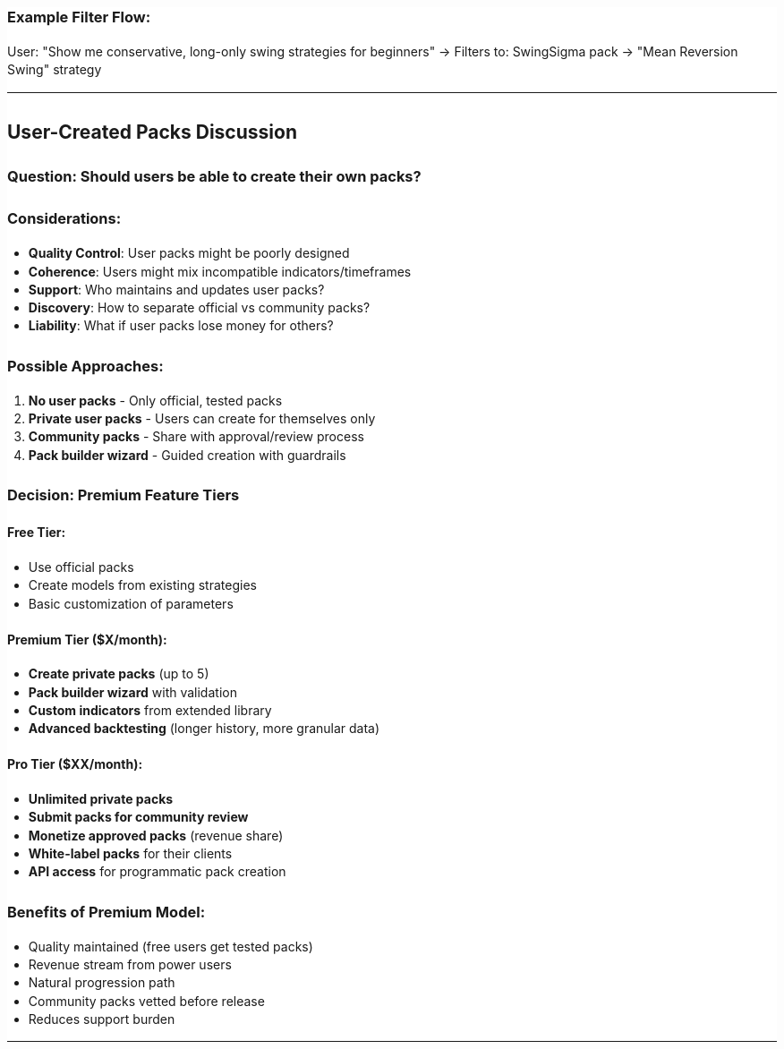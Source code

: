 ### Example Filter Flow:
User: "Show me conservative, long-only swing strategies for beginners"
→ Filters to: SwingSigma pack → "Mean Reversion Swing" strategy

---

## User-Created Packs Discussion

### Question: Should users be able to create their own packs?

### Considerations:
- **Quality Control**: User packs might be poorly designed
- **Coherence**: Users might mix incompatible indicators/timeframes
- **Support**: Who maintains and updates user packs?
- **Discovery**: How to separate official vs community packs?
- **Liability**: What if user packs lose money for others?

### Possible Approaches:
1. **No user packs** - Only official, tested packs
2. **Private user packs** - Users can create for themselves only
3. **Community packs** - Share with approval/review process
4. **Pack builder wizard** - Guided creation with guardrails

### Decision: Premium Feature Tiers

#### Free Tier:
- Use official packs
- Create models from existing strategies
- Basic customization of parameters

#### Premium Tier ($X/month):
- **Create private packs** (up to 5)
- **Pack builder wizard** with validation
- **Custom indicators** from extended library
- **Advanced backtesting** (longer history, more granular data)

#### Pro Tier ($XX/month):
- **Unlimited private packs**
- **Submit packs for community review**
- **Monetize approved packs** (revenue share)
- **White-label packs** for their clients
- **API access** for programmatic pack creation

### Benefits of Premium Model:
- Quality maintained (free users get tested packs)
- Revenue stream from power users
- Natural progression path
- Community packs vetted before release
- Reduces support burden

---